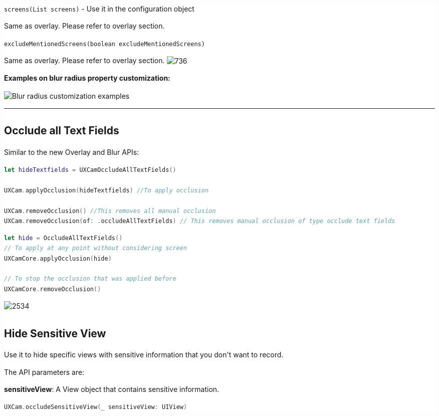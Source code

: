 <p style={{fontSize: "17px"}}><code>screens(List screens)</code> - Use it in the configuration object<br /></p>
Same as overlay. Please refer to overlay section.

<p style={{fontSize: "17px"}}><code>excludeMentionedScreens(boolean excludeMentionedScreens)</code><br /></p>
Same as overlay. Please refer to overlay section.

<Image align="center" alt="736" border={false} caption="You'll see your desired screens with a blur on top." title="UXCam Dashboard - 24 May 2022 (1) (1).gif" src="https://files.readme.io/4b4c4ce-UXCam_Dashboard_-_24_May_2022_1_1.gif" />

**Examples on blur radius property customization:**

<Image align="center" alt="Blur radius customization examples" border={false} caption="Blur radius customization examples" src="https://files.readme.io/72a8f8d-Blur_Results_Comparison_-_Product_Development_-_Confluence.png" />

***

## Occlude all Text Fields

Similar to the new Overlay and Blur APIs:

```swift
let hideTextfields = UXCamOccludeAllTextFields()

UXCam.applyOcclusion(hideTextfields) //To apply occlusion

UXCam.removeOcclusion() //This removes all manual occlusion
UXCam.removeOcclusion(of: .occludeAllTextFields) // This removes manual occlusion of type occlude text fields
```

```swift
let hide = OccludeAllTextFields()
// To apply at any point without considering screen
UXCamCore.applyOcclusion(hide)

// To stop the occlusion that was applied before
UXCamCore.removeOcclusion()
```

<Image align="center" alt="2534" border={false} caption="All fields identified as text will be occluded." title="TextFields.png" src="https://files.readme.io/9caa54d-TextFields.png" width="80%" />

## Hide Sensitive View

Use it to hide specific views with sensitive information that you don't want to record.

The API parameters are:

**sensitiveView**: A View object that contains sensitive information.

```swift
UXCam.occludeSensitiveView(_ sensitiveView: UIView)
```
